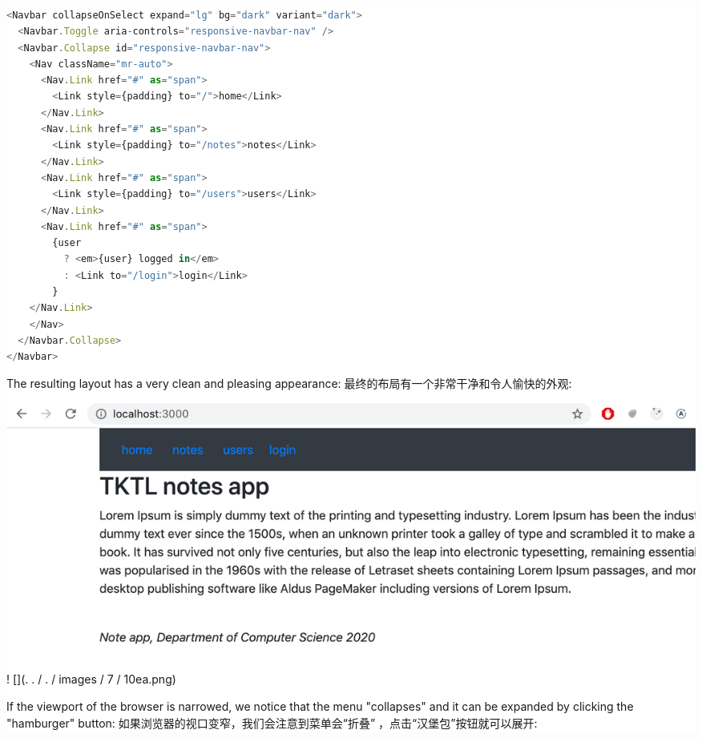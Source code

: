```js
<Navbar collapseOnSelect expand="lg" bg="dark" variant="dark">
  <Navbar.Toggle aria-controls="responsive-navbar-nav" />
  <Navbar.Collapse id="responsive-navbar-nav">
    <Nav className="mr-auto">
      <Nav.Link href="#" as="span">
        <Link style={padding} to="/">home</Link>
      </Nav.Link>
      <Nav.Link href="#" as="span">
        <Link style={padding} to="/notes">notes</Link>
      </Nav.Link>
      <Nav.Link href="#" as="span">
        <Link style={padding} to="/users">users</Link>
      </Nav.Link>
      <Nav.Link href="#" as="span">
        {user
          ? <em>{user} logged in</em>
          : <Link to="/login">login</Link>
        }
    </Nav.Link>
    </Nav>
  </Navbar.Collapse>
</Navbar>
```

The resulting layout has a very clean and pleasing appearance:
最终的布局有一个非常干净和令人愉快的外观:

![](../../images/7/10ea.png)
! [](. . / . / images / 7 / 10ea.png)


If the viewport of the browser is narrowed, we notice that the menu "collapses" and it can be expanded by clicking the "hamburger" button:
如果浏览器的视口变窄，我们会注意到菜单会“折叠” ，点击“汉堡包”按钮就可以展开:
